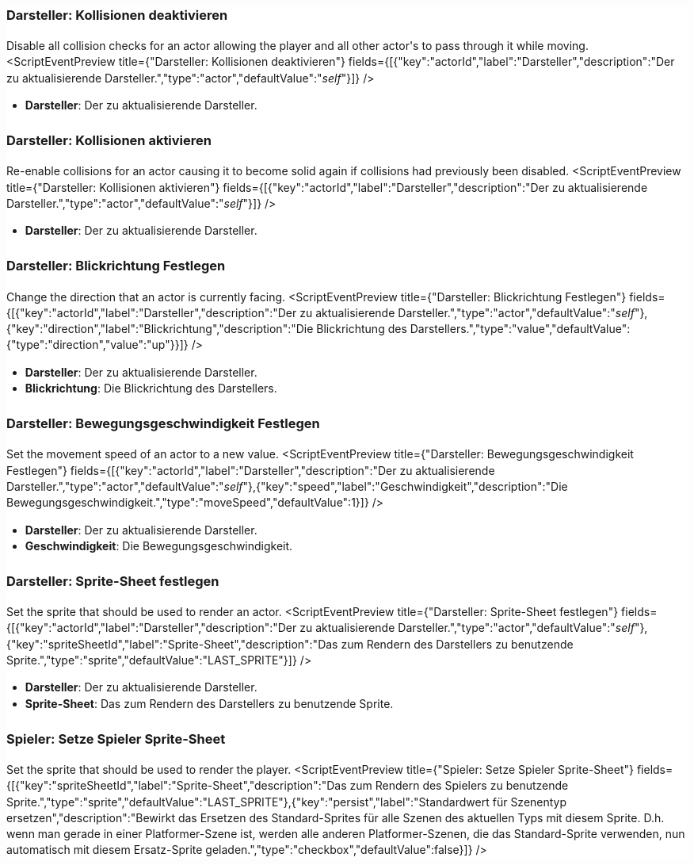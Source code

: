 ### Darsteller: Kollisionen deaktivieren
Disable all collision checks for an actor allowing the player and all other actor's to pass through it while moving.
<ScriptEventPreview title={"Darsteller: Kollisionen deaktivieren"} fields={[{"key":"actorId","label":"Darsteller","description":"Der zu aktualisierende Darsteller.","type":"actor","defaultValue":"$self$"}]} />

- **Darsteller**: Der zu aktualisierende Darsteller.  

### Darsteller: Kollisionen aktivieren
Re-enable collisions for an actor causing it to become solid again if collisions had previously been disabled.
<ScriptEventPreview title={"Darsteller: Kollisionen aktivieren"} fields={[{"key":"actorId","label":"Darsteller","description":"Der zu aktualisierende Darsteller.","type":"actor","defaultValue":"$self$"}]} />

- **Darsteller**: Der zu aktualisierende Darsteller.  

### Darsteller: Blickrichtung Festlegen
Change the direction that an actor is currently facing.
<ScriptEventPreview title={"Darsteller: Blickrichtung Festlegen"} fields={[{"key":"actorId","label":"Darsteller","description":"Der zu aktualisierende Darsteller.","type":"actor","defaultValue":"$self$"},{"key":"direction","label":"Blickrichtung","description":"Die Blickrichtung des Darstellers.","type":"value","defaultValue":{"type":"direction","value":"up"}}]} />

- **Darsteller**: Der zu aktualisierende Darsteller.  
- **Blickrichtung**: Die Blickrichtung des Darstellers.  

### Darsteller: Bewegungsgeschwindigkeit Festlegen
Set the movement speed of an actor to a new value.
<ScriptEventPreview title={"Darsteller: Bewegungsgeschwindigkeit Festlegen"} fields={[{"key":"actorId","label":"Darsteller","description":"Der zu aktualisierende Darsteller.","type":"actor","defaultValue":"$self$"},{"key":"speed","label":"Geschwindigkeit","description":"Die Bewegungsgeschwindigkeit.","type":"moveSpeed","defaultValue":1}]} />

- **Darsteller**: Der zu aktualisierende Darsteller.  
- **Geschwindigkeit**: Die Bewegungsgeschwindigkeit.  

### Darsteller: Sprite-Sheet festlegen
Set the sprite that should be used to render an actor.
<ScriptEventPreview title={"Darsteller: Sprite-Sheet festlegen"} fields={[{"key":"actorId","label":"Darsteller","description":"Der zu aktualisierende Darsteller.","type":"actor","defaultValue":"$self$"},{"key":"spriteSheetId","label":"Sprite-Sheet","description":"Das zum Rendern des Darstellers zu benutzende Sprite.","type":"sprite","defaultValue":"LAST_SPRITE"}]} />

- **Darsteller**: Der zu aktualisierende Darsteller.  
- **Sprite-Sheet**: Das zum Rendern des Darstellers zu benutzende Sprite.  

### Spieler: Setze Spieler Sprite-Sheet
Set the sprite that should be used to render the player.
<ScriptEventPreview title={"Spieler: Setze Spieler Sprite-Sheet"} fields={[{"key":"spriteSheetId","label":"Sprite-Sheet","description":"Das zum Rendern des Spielers zu benutzende Sprite.","type":"sprite","defaultValue":"LAST_SPRITE"},{"key":"persist","label":"Standardwert für Szenentyp ersetzen","description":"Bewirkt das Ersetzen des Standard-Sprites für alle Szenen des aktuellen Typs mit diesem Sprite. D.h. wenn man gerade in einer Platformer-Szene ist, werden alle anderen Platformer-Szenen, die das Standard-Sprite verwenden, nun automatisch mit diesem Ersatz-Sprite geladen.","type":"checkbox","defaultValue":false}]} />
